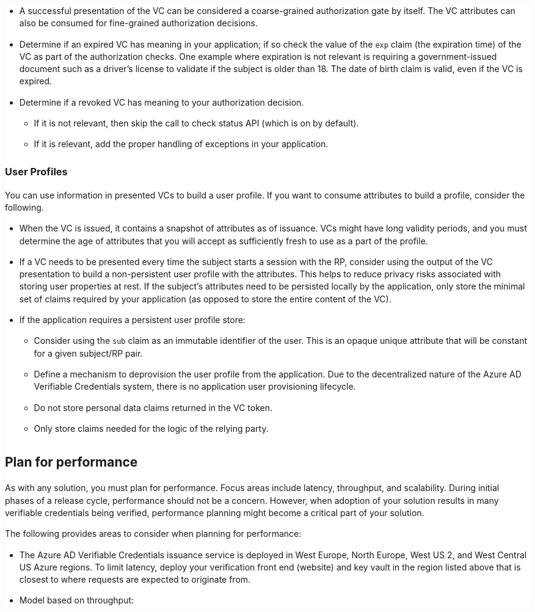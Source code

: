 * A successful presentation of the VC can be considered a coarse-grained authorization gate by itself. The VC attributes can also be consumed for fine-grained authorization decisions.

* Determine if an expired VC has meaning in your application; if so check the value of the `exp` claim (the expiration time) of the VC as part of the authorization checks. One example where expiration is not relevant is requiring a government-issued document such as a driver’s license to validate if the subject is older than 18. The date of birth claim is valid, even if the VC is expired. 

* Determine if a revoked VC has meaning to your authorization decision. 

   * If it is not relevant, then skip the call to check status API (which is on by default). 

   * If it is relevant, add the proper handling of exceptions in your application.

### User Profiles

You can use information in presented VCs to build a user profile. If you want to consume attributes to build a profile, consider the following.

* When the VC is issued, it contains a snapshot of attributes as of issuance. VCs might have long validity periods, and you must determine the age of attributes that you will accept as sufficiently fresh to use as a part of the profile. 

* If a VC needs to be presented every time the subject starts a session with the RP, consider using the output of the VC presentation to build a non-persistent user profile with the attributes. This helps to reduce privacy risks associated with storing user properties at rest. If the subject’s attributes need to be persisted locally by the application, only store the minimal set of claims required by your application (as opposed to store the entire content of the VC).

* If the application requires a persistent user profile store:

   * Consider using the `sub` claim as an immutable identifier of the user. This is an opaque unique attribute that will be constant for a given subject/RP pair. 

   * Define a mechanism to deprovision the user profile from the application. Due to the decentralized nature of the Azure AD Verifiable Credentials system, there is no application user provisioning lifecycle.

   * Do not store personal data claims returned in the VC token.

   * Only store claims needed for the logic of the relying party. 

## Plan for performance

As with any solution, you must plan for performance. Focus areas include latency, throughput, and scalability. During initial phases of a release cycle, performance should not be a concern. However, when adoption of your solution results in many verifiable credentials being verified, performance planning might become a critical part of your solution.

The following provides areas to consider when planning for performance:

* The Azure AD Verifiable Credentials issuance service is deployed in West Europe, North Europe, West US 2, and West Central US Azure regions. To limit latency, deploy your verification front end (website) and key vault in the region listed above that is closest to where requests are expected to originate from.

* Model based on throughput:
